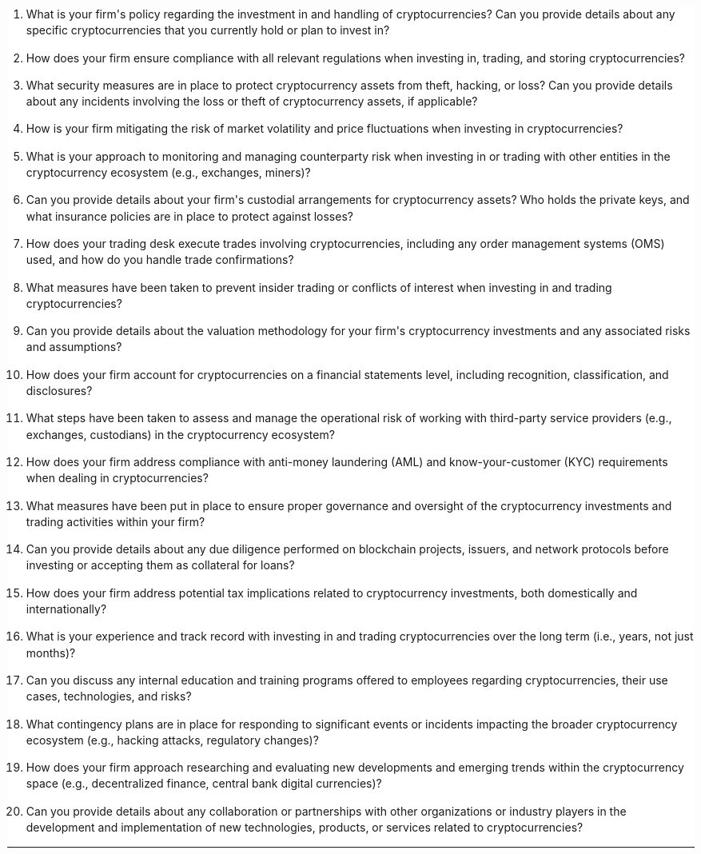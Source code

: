 1. What is your firm's policy regarding the investment in and handling of cryptocurrencies? Can you provide details about any specific cryptocurrencies that you currently hold or plan to invest in?

2. How does your firm ensure compliance with all relevant regulations when investing in, trading, and storing cryptocurrencies?

3. What security measures are in place to protect cryptocurrency assets from theft, hacking, or loss? Can you provide details about any incidents involving the loss or theft of cryptocurrency assets, if applicable?

4. How is your firm mitigating the risk of market volatility and price fluctuations when investing in cryptocurrencies?

5. What is your approach to monitoring and managing counterparty risk when investing in or trading with other entities in the cryptocurrency ecosystem (e.g., exchanges, miners)?

6. Can you provide details about your firm's custodial arrangements for cryptocurrency assets? Who holds the private keys, and what insurance policies are in place to protect against losses?

7. How does your trading desk execute trades involving cryptocurrencies, including any order management systems (OMS) used, and how do you handle trade confirmations?

8. What measures have been taken to prevent insider trading or conflicts of interest when investing in and trading cryptocurrencies?

9. Can you provide details about the valuation methodology for your firm's cryptocurrency investments and any associated risks and assumptions?

10. How does your firm account for cryptocurrencies on a financial statements level, including recognition, classification, and disclosures?

11. What steps have been taken to assess and manage the operational risk of working with third-party service providers (e.g., exchanges, custodians) in the cryptocurrency ecosystem?

12. How does your firm address compliance with anti-money laundering (AML) and know-your-customer (KYC) requirements when dealing in cryptocurrencies?

13. What measures have been put in place to ensure proper governance and oversight of the cryptocurrency investments and trading activities within your firm?

14. Can you provide details about any due diligence performed on blockchain projects, issuers, and network protocols before investing or accepting them as collateral for loans?

15. How does your firm address potential tax implications related to cryptocurrency investments, both domestically and internationally?

16. What is your experience and track record with investing in and trading cryptocurrencies over the long term (i.e., years, not just months)?

17. Can you discuss any internal education and training programs offered to employees regarding cryptocurrencies, their use cases, technologies, and risks?

18. What contingency plans are in place for responding to significant events or incidents impacting the broader cryptocurrency ecosystem (e.g., hacking attacks, regulatory changes)?

19. How does your firm approach researching and evaluating new developments and emerging trends within the cryptocurrency space (e.g., decentralized finance, central bank digital currencies)?

20. Can you provide details about any collaboration or partnerships with other organizations or industry players in the development and implementation of new technologies, products, or services related to cryptocurrencies?

---